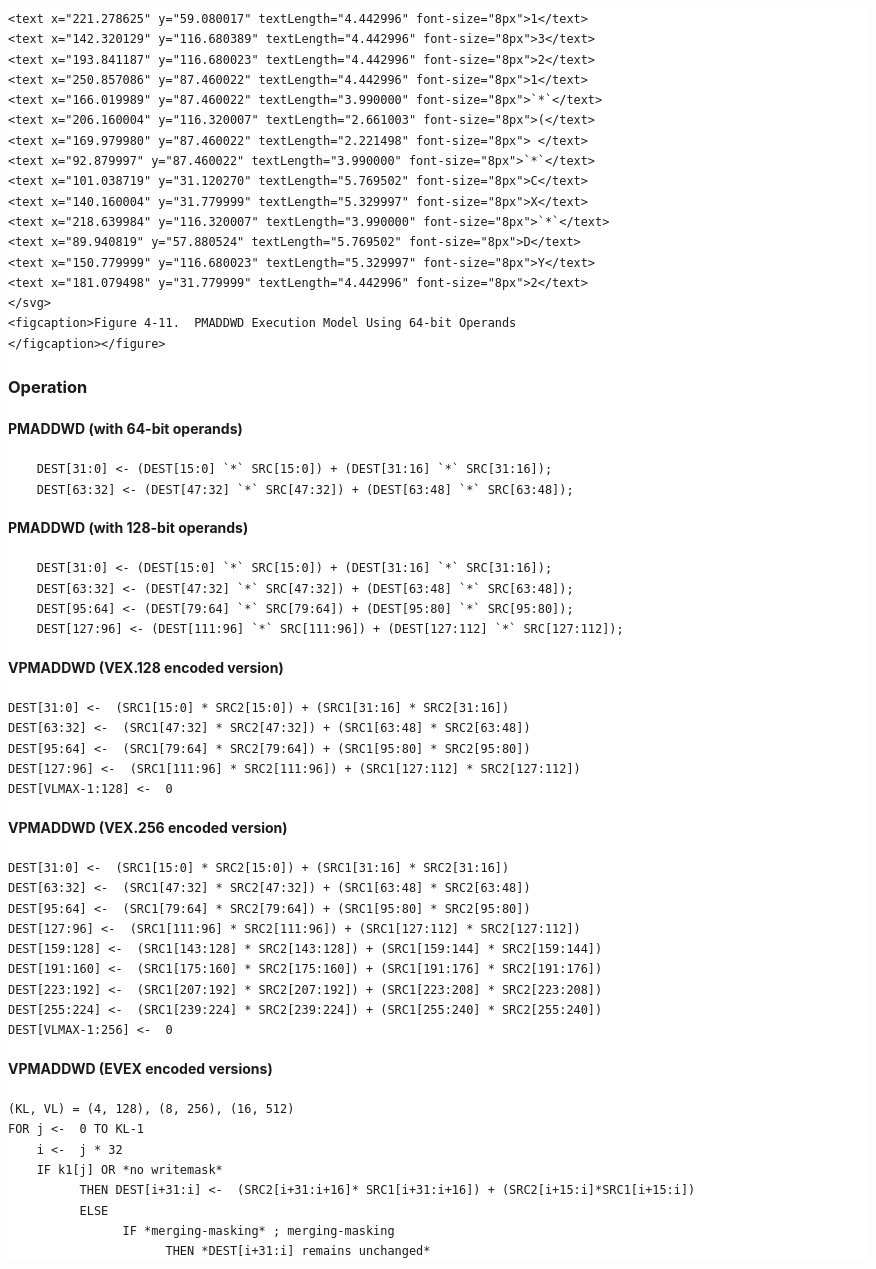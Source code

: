 ```embed
<text x="221.278625" y="59.080017" textLength="4.442996" font-size="8px">1</text>
<text x="142.320129" y="116.680389" textLength="4.442996" font-size="8px">3</text>
<text x="193.841187" y="116.680023" textLength="4.442996" font-size="8px">2</text>
<text x="250.857086" y="87.460022" textLength="4.442996" font-size="8px">1</text>
<text x="166.019989" y="87.460022" textLength="3.990000" font-size="8px">`*`</text>
<text x="206.160004" y="116.320007" textLength="2.661003" font-size="8px">(</text>
<text x="169.979980" y="87.460022" textLength="2.221498" font-size="8px"> </text>
<text x="92.879997" y="87.460022" textLength="3.990000" font-size="8px">`*`</text>
<text x="101.038719" y="31.120270" textLength="5.769502" font-size="8px">C</text>
<text x="140.160004" y="31.779999" textLength="5.329997" font-size="8px">X</text>
<text x="218.639984" y="116.320007" textLength="3.990000" font-size="8px">`*`</text>
<text x="89.940819" y="57.880524" textLength="5.769502" font-size="8px">D</text>
<text x="150.779999" y="116.680023" textLength="5.329997" font-size="8px">Y</text>
<text x="181.079498" y="31.779999" textLength="4.442996" font-size="8px">2</text>
</svg>
<figcaption>Figure 4-11.  PMADDWD Execution Model Using 64-bit Operands
</figcaption></figure>
```

### Operation
#### PMADDWD (with 64-bit operands)
```info-verb
    DEST[31:0] <- (DEST[15:0] `*` SRC[15:0]) + (DEST[31:16] `*` SRC[31:16]);
    DEST[63:32] <- (DEST[47:32] `*` SRC[47:32]) + (DEST[63:48] `*` SRC[63:48]);
```
#### PMADDWD (with 128-bit operands)
```info-verb
    DEST[31:0] <- (DEST[15:0] `*` SRC[15:0]) + (DEST[31:16] `*` SRC[31:16]);
    DEST[63:32] <- (DEST[47:32] `*` SRC[47:32]) + (DEST[63:48] `*` SRC[63:48]);
    DEST[95:64] <- (DEST[79:64] `*` SRC[79:64]) + (DEST[95:80] `*` SRC[95:80]);
    DEST[127:96] <- (DEST[111:96] `*` SRC[111:96]) + (DEST[127:112] `*` SRC[127:112]);
```
#### VPMADDWD (VEX.128 encoded version)
```info-verb
DEST[31:0] <-  (SRC1[15:0] * SRC2[15:0]) + (SRC1[31:16] * SRC2[31:16])
DEST[63:32] <-  (SRC1[47:32] * SRC2[47:32]) + (SRC1[63:48] * SRC2[63:48])
DEST[95:64] <-  (SRC1[79:64] * SRC2[79:64]) + (SRC1[95:80] * SRC2[95:80])
DEST[127:96] <-  (SRC1[111:96] * SRC2[111:96]) + (SRC1[127:112] * SRC2[127:112])
DEST[VLMAX-1:128] <-  0
```
#### VPMADDWD (VEX.256 encoded version)
```info-verb
DEST[31:0] <-  (SRC1[15:0] * SRC2[15:0]) + (SRC1[31:16] * SRC2[31:16])
DEST[63:32] <-  (SRC1[47:32] * SRC2[47:32]) + (SRC1[63:48] * SRC2[63:48])
DEST[95:64] <-  (SRC1[79:64] * SRC2[79:64]) + (SRC1[95:80] * SRC2[95:80])
DEST[127:96] <-  (SRC1[111:96] * SRC2[111:96]) + (SRC1[127:112] * SRC2[127:112])
DEST[159:128] <-  (SRC1[143:128] * SRC2[143:128]) + (SRC1[159:144] * SRC2[159:144])
DEST[191:160] <-  (SRC1[175:160] * SRC2[175:160]) + (SRC1[191:176] * SRC2[191:176])
DEST[223:192] <-  (SRC1[207:192] * SRC2[207:192]) + (SRC1[223:208] * SRC2[223:208])
DEST[255:224] <-  (SRC1[239:224] * SRC2[239:224]) + (SRC1[255:240] * SRC2[255:240])
DEST[VLMAX-1:256] <-  0
```
#### VPMADDWD (EVEX encoded versions)
```info-verb
(KL, VL) = (4, 128), (8, 256), (16, 512)
FOR j <-  0 TO KL-1
    i <-  j * 32
    IF k1[j] OR *no writemask*
          THEN DEST[i+31:i] <-  (SRC2[i+31:i+16]* SRC1[i+31:i+16]) + (SRC2[i+15:i]*SRC1[i+15:i])
          ELSE 
                IF *merging-masking* ; merging-masking
                      THEN *DEST[i+31:i] remains unchanged*
```